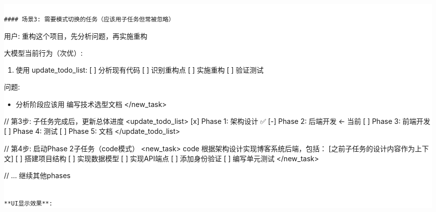 ```

#### 场景3: 需要模式切换的任务（应该用子任务但常被忽略）

```

用户: 重构这个项目，先分析问题，再实施重构

大模型当前行为（次优）:

1. 使用 update_todo_list:
   [ ] 分析现有代码
   [ ] 识别重构点
   [ ] 实施重构
   [ ] 验证测试

问题:

- 分析阶段应该用
  编写技术选型文档
  </todos>
  </new_task>

// 第3步: 子任务完成后，更新总体进度
<update_todo_list>
<todos>
[x] Phase 1: 架构设计 ✅
[-] Phase 2: 后端开发 ← 当前
[ ] Phase 3: 前端开发  
[ ] Phase 4: 测试
[ ] Phase 5: 文档
</todos>
</update_todo_list>

// 第4步: 启动Phase 2子任务（code模式）
<new_task>
<mode>code</mode>
<message>根据架构设计实现博客系统后端，包括：
[之前子任务的设计内容作为上下文]
</message>
<todos>
[ ] 搭建项目结构
[ ] 实现数据模型
[ ] 实现API端点
[ ] 添加身份验证
[ ] 编写单元测试
</todos>
</new_task>

// ... 继续其他phases

```

**UI显示效果**:

```
